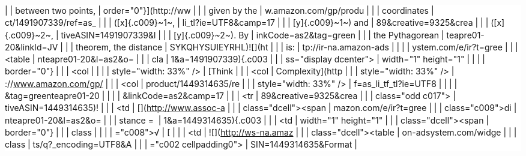 |                       | between two points,   | order="0"}](http://ww |
|                       | given by the          | w.amazon.com/gp/produ |
|                       | coordinates           | ct/1491907339/ref=as_ |
|                       | ([x]{.c009}~1~,       | li_tl?ie=UTF8&camp=17 |
|                       | [y]{.c009}~1~) and    | 89&creative=9325&crea |
|                       | ([x]{.c009}~2~,       | tiveASIN=1491907339&l |
|                       | [y]{.c009}~2~). By    | inkCode=as2&tag=green |
|                       | the Pythagorean       | teapre01-20&linkId=JV |
|                       | theorem, the distance | SYKQHYSUIEYRHL)![](ht |
|                       | is:                   | tp://ir-na.amazon-ads |
|                       |                       | ystem.com/e/ir?t=gree |
|                       | <table                | nteapre01-20&l=as2&o= |
|                       | cla                   | 1&a=1491907339){.c003 |
|                       | ss="display dcenter"> | width="1" height="1"  |
|                       | <colgroup>            | border="0"}           |
|                       | <col                  |                       |
|                       | style="width: 33%" /> | [Think                |
|                       | <col                  | Complexity](http      |
|                       | style="width: 33%" /> | ://www.amazon.com/gp/ |
|                       | <col                  | product/1449314635/re |
|                       | style="width: 33%" /> | f=as_li_tf_tl?ie=UTF8 |
|                       | </colgroup>           | &tag=greenteapre01-20 |
|                       | <tbody>               | &linkCode=as2&camp=17 |
|                       | <tr                   | 89&creative=9325&crea |
|                       | class="odd c017">     | tiveASIN=1449314635)! |
|                       | <td                   | [](http://www.assoc-a |
|                       | class="dcell"><span   | mazon.com/e/ir?t=gree |
|                       | class="c009">di       | nteapre01-20&l=as2&o= |
|                       | stance</span> = </td> | 1&a=1449314635){.c003 |
|                       | <td                   | width="1" height="1"  |
|                       | class="dcell"><span   | border="0"}           |
|                       | class                 |                       |
|                       | ="c008">√</span></td> | [                     |
|                       | <td                   | ![](http://ws-na.amaz |
|                       | class="dcell"><table  | on-adsystem.com/widge |
|                       | class                 | ts/q?_encoding=UTF8&A |
|                       | ="c002 cellpadding0"> | SIN=1449314635&Format |